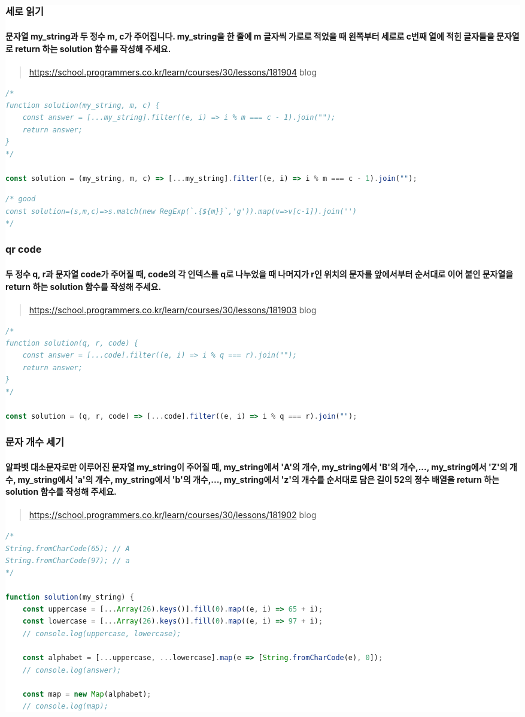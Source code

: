 ### 세로 읽기
#### 문자열 my_string과 두 정수 m, c가 주어집니다. my_string을 한 줄에 m 글자씩 가로로 적었을 때 왼쪽부터 세로로 c번째 열에 적힌 글자들을 문자열로 return 하는 solution 함수를 작성해 주세요.
> https://school.programmers.co.kr/learn/courses/30/lessons/181904
> blog
```javascript
/*
function solution(my_string, m, c) {
    const answer = [...my_string].filter((e, i) => i % m === c - 1).join("");
    return answer;
}
*/

const solution = (my_string, m, c) => [...my_string].filter((e, i) => i % m === c - 1).join("");
```

```javascript
/* good
const solution=(s,m,c)=>s.match(new RegExp(`.{${m}}`,'g')).map(v=>v[c-1]).join('')
*/
```

### qr code
#### 두 정수 q, r과 문자열 code가 주어질 때, code의 각 인덱스를 q로 나누었을 때 나머지가 r인 위치의 문자를 앞에서부터 순서대로 이어 붙인 문자열을 return 하는 solution 함수를 작성해 주세요.
> https://school.programmers.co.kr/learn/courses/30/lessons/181903
> blog
```javascript
/*
function solution(q, r, code) {
    const answer = [...code].filter((e, i) => i % q === r).join("");
    return answer;
}
*/

const solution = (q, r, code) => [...code].filter((e, i) => i % q === r).join("");
```

### 문자 개수 세기
#### 알파벳 대소문자로만 이루어진 문자열 my_string이 주어질 때, my_string에서 'A'의 개수, my_string에서 'B'의 개수,..., my_string에서 'Z'의 개수, my_string에서 'a'의 개수, my_string에서 'b'의 개수,..., my_string에서 'z'의 개수를 순서대로 담은 길이 52의 정수 배열을 return 하는 solution 함수를 작성해 주세요.
> https://school.programmers.co.kr/learn/courses/30/lessons/181902
> blog
```javascript
/*
String.fromCharCode(65); // A
String.fromCharCode(97); // a
*/

function solution(my_string) {
    const uppercase = [...Array(26).keys()].fill(0).map((e, i) => 65 + i);
    const lowercase = [...Array(26).keys()].fill(0).map((e, i) => 97 + i);
    // console.log(uppercase, lowercase);
    
    const alphabet = [...uppercase, ...lowercase].map(e => [String.fromCharCode(e), 0]);
    // console.log(answer);
    
    const map = new Map(alphabet);
    // console.log(map);
```